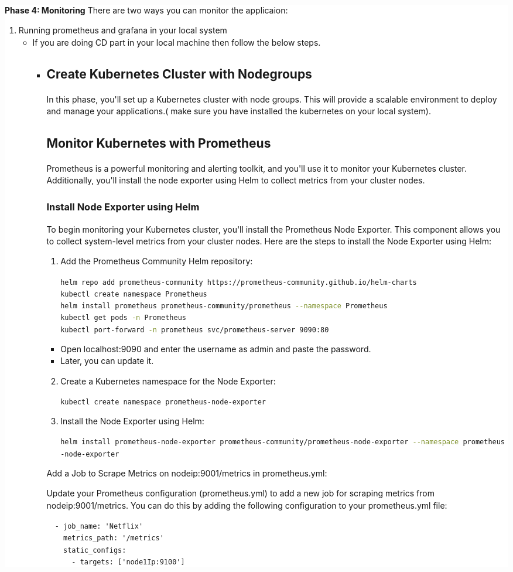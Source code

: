 
**Phase 4: Monitoring**
There are two ways you can monitor the applicaion:
1. Running prometheus and grafana in your local system
      - If you are doing CD part in your local machine then follow the below steps.
          - ## Create Kubernetes Cluster with Nodegroups
            In this phase, you'll set up a Kubernetes cluster with node groups. This will provide a scalable environment to deploy and manage your applications.( make sure you have installed the kubernetes on your local system).
            
            ## Monitor Kubernetes with Prometheus
            
            Prometheus is a powerful monitoring and alerting toolkit, and you'll use it to monitor your Kubernetes cluster. Additionally, you'll install the node exporter using Helm to collect metrics from your cluster nodes.
            
            ### Install Node Exporter using Helm
            
            To begin monitoring your Kubernetes cluster, you'll install the Prometheus Node Exporter. This component allows you to collect system-level metrics from your cluster nodes. Here are the steps to install the Node Exporter using Helm:
            
            1. Add the Prometheus Community Helm repository:
               ```bash
               helm repo add prometheus-community https://prometheus-community.github.io/helm-charts
               kubectl create namespace Prometheus
               helm install prometheus prometheus-community/prometheus --namespace Prometheus
               kubectl get pods -n Prometheus
               kubectl port-forward -n prometheus svc/prometheus-server 9090:80
               ```
            - Open localhost:9090 and enter the username as admin and paste the password.
            - Later, you can update it.


            2. Create a Kubernetes namespace for the Node Exporter:
            
                ```bash
                kubectl create namespace prometheus-node-exporter
                ```
            
            3. Install the Node Exporter using Helm:
            
                ```bash
                helm install prometheus-node-exporter prometheus-community/prometheus-node-exporter --namespace prometheus-node-exporter
                ```
            
            Add a Job to Scrape Metrics on nodeip:9001/metrics in prometheus.yml:
            
            Update your Prometheus configuration (prometheus.yml) to add a new job for scraping metrics from nodeip:9001/metrics. You can do this by adding the following configuration to your prometheus.yml file:
            
            
            ```
              - job_name: 'Netflix'
                metrics_path: '/metrics'
                static_configs:
                  - targets: ['node1Ip:9100']
            ```
            
